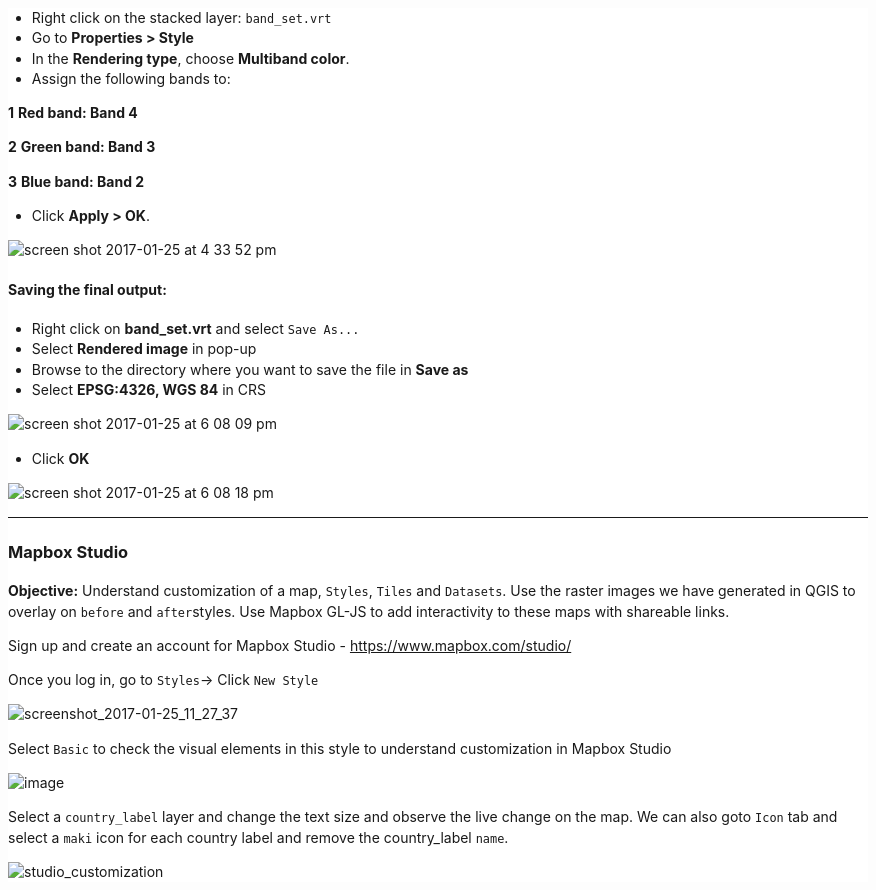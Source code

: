  * Right click on the stacked layer: `band_set.vrt`
 * Go to **Properties > Style**
 * In the **Rendering type**, choose **Multiband color**.
 * Assign the following bands to:  

 **1** **Red band: Band 4**

 **2** **Green band: Band 3**

 **3** **Blue band: Band 2**

* Click **Apply > OK**.

![screen shot 2017-01-25 at 4 33 52 pm](https://cloud.githubusercontent.com/assets/8401827/22288252/16393dfe-e31c-11e6-89e9-d84ce22b1f61.png)


#### Saving the final output:
* Right click on **band_set.vrt** and select `Save As...`
* Select **Rendered image** in pop-up
* Browse to the directory where you want to save the file in **Save as**
* Select **EPSG:4326, WGS 84** in CRS

![screen shot 2017-01-25 at 6 08 09 pm](https://cloud.githubusercontent.com/assets/8401827/22290873/4c9b0488-e329-11e6-8410-21d71908c7ca.png)


* Click **OK**

![screen shot 2017-01-25 at 6 08 18 pm](https://cloud.githubusercontent.com/assets/8401827/22290872/4c9989b4-e329-11e6-89da-02d6982b2247.png)

------------

### Mapbox Studio


**Objective:** Understand customization of a map, `Styles`, `Tiles` and `Datasets`. Use the raster images we have generated in QGIS to overlay on `before` and `after`styles. Use Mapbox GL-JS to add interactivity to these maps with shareable links.


Sign up and create an account for Mapbox Studio - https://www.mapbox.com/studio/

Once you log in, go to `Styles`-> Click `New Style`

![screenshot_2017-01-25_11_27_37](https://cloud.githubusercontent.com/assets/8921295/22279578/81c94846-e2f1-11e6-8c51-f6d215609d53.jpg)


Select `Basic` to check the visual elements in this style to understand customization in Mapbox Studio

![image](https://cloud.githubusercontent.com/assets/8921295/22279629/d0632332-e2f1-11e6-9e85-3060871b5d00.png)



Select a `country_label` layer and change the text size and observe the live change on the map. We can also goto `Icon` tab and select a `maki` icon for each country label and remove the country_label `name`.


![studio_customization](https://cloud.githubusercontent.com/assets/8921295/22279794/e798fc1a-e2f2-11e6-8e5d-3425104c5af5.gif)
